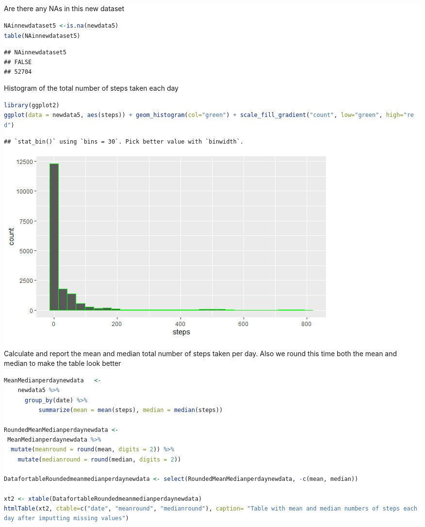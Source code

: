 Are there any NAs in this new dataset

```r
NAinnewdataset5 <-is.na(newdata5)
table(NAinnewdataset5)
```

```
## NAinnewdataset5
## FALSE 
## 52704
```

Histogram of the total number of steps taken each day

```r
library(ggplot2)
ggplot(data = newdata5, aes(steps)) + geom_histogram(col="green") + scale_fill_gradient("count", low="green", high="red")
```

```
## `stat_bin()` using `bins = 30`. Pick better value with `binwidth`.
```

![](PA1_template_files/figure-html/histogram2-1.png)

Calculate and report the mean and median total number of steps taken per day. 
Also we round this time both the mean and median to make the table look better

```r
MeanMedianperdaynewdata   <-
    newdata5 %>%
      group_by(date) %>%
          summarize(mean = mean(steps), median = median(steps))

RoundedMeanMedianperdaynewdata <-
 MeanMedianperdaynewdata %>%
  mutate(meanround = round(mean, digits = 2)) %>%
    mutate(medianround = round(median, digits = 2))

DatafortableRoundedmeanmedianperdaynewdata <- select(RoundedMeanMedianperdaynewdata, -c(mean, median))

xt2 <- xtable(DatafortableRoundedmeanmedianperdaynewdata)
htmlTable(xt2, ctable=c("date", "meanround", "medianround"), caption= "Table with mean and median numbers of steps each day after imputting missing values")
```
